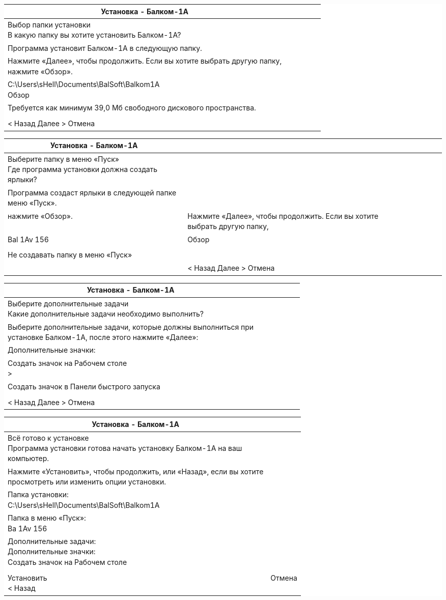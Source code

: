 | Установка - Балком-1А                                                                       |  |  |  |  |  |
|---------------------------------------------------------------------------------------------|--|--|--|--|--|
| Выбор папки установки<br>В какую папку вы хотите установить Балком-1А?                      |  |  |  |  |  |
| Программа установит Балком-1А в следующую папку.                                            |  |  |  |  |  |
| Нажмите «Далее», чтобы продолжить. Если вы хотите выбрать другую папку,<br>нажмите «Обзор». |  |  |  |  |  |
| C:\Users\sHell\Documents\BalSoft\Balkom1A<br>Обзор                                          |  |  |  |  |  |
| Требуется как минимум 39,0 Мб свободного дискового пространства.                            |  |  |  |  |  |
|                                                                                             |  |  |  |  |  |
| < Назад   Далее >   Отмена                                                                  |  |  |  |  |  |

| Установка - Балком-1А                                                          |                                                                         |  |  |  |  |  |
|--------------------------------------------------------------------------------|-------------------------------------------------------------------------|--|--|--|--|--|
| Выберите папку в меню «Пуск»<br>Где программа установки должна создать ярлыки? |                                                                         |  |  |  |  |  |
| Программа создаст ярлыки в следующей папке меню «Пуск».                        |                                                                         |  |  |  |  |  |
| нажмите «Обзор».                                                               | Нажмите «Далее», чтобы продолжить. Если вы хотите выбрать другую папку, |  |  |  |  |  |
| Bal 1Av 156                                                                    | Обзор                                                                   |  |  |  |  |  |
|                                                                                |                                                                         |  |  |  |  |  |
| Не создавать папку в меню «Пуск»                                               |                                                                         |  |  |  |  |  |
|                                                                                | < Назад   Далее >   Отмена                                              |  |  |  |  |  |

| Установка - Балком-1А                                                                                               |  |  |  |  |  |  |
|---------------------------------------------------------------------------------------------------------------------|--|--|--|--|--|--|
| Выберите дополнительные задачи<br>Какие дополнительные задачи необходимо выполнить?                                 |  |  |  |  |  |  |
| Выберите дополнительные задачи, которые должны выполниться при<br>установке Балком-1А, после этого нажмите «Далее»: |  |  |  |  |  |  |
| Дополнительные значки:                                                                                              |  |  |  |  |  |  |
| Создать значок на Рабочем столе<br>>                                                                                |  |  |  |  |  |  |
| Создать значок в Панели быстрого запуска                                                                            |  |  |  |  |  |  |
|                                                                                                                     |  |  |  |  |  |  |
| < Назад   Далее >   Отмена                                                                                          |  |  |  |  |  |  |

| Установка - Балком-1А                                                                                            |        |
|------------------------------------------------------------------------------------------------------------------|--------|
| Всё готово к установке<br>Программа установки готова начать установку Балком-1А на ваш<br>компьютер.             |        |
| Нажмите «Установить», чтобы продолжить, или «Назад», если вы хотите<br>просмотреть или изменить опции установки. |        |
| Папка установки:<br>C:\Users\sHell\Documents\BalSoft\Balkom1A                                                    |        |
| Папка в меню «Пуск»:<br>Ba 1Av 156                                                                               |        |
| Дополнительные задачи:<br>Дополнительные значки:<br>Создать значок на Рабочем столе                              |        |
|                                                                                                                  |        |
| Установить<br>< Назад                                                                                            | Отмена |
